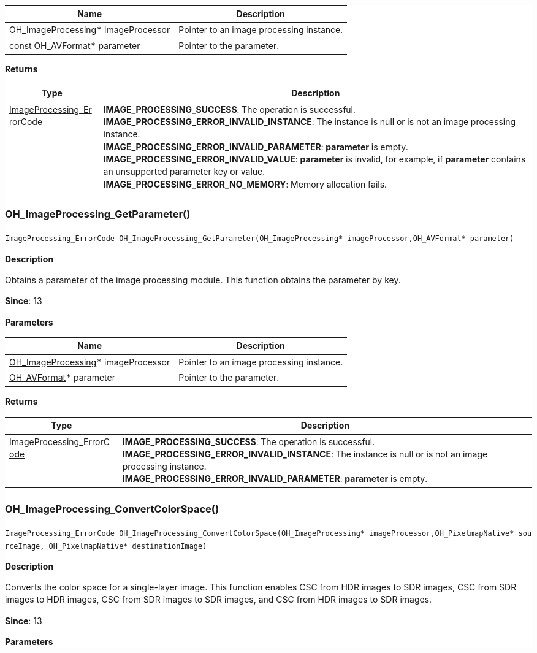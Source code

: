 | Name| Description|
| -- | -- |
| [OH_ImageProcessing](capi-imageprocessing-oh-imageprocessing.md)* imageProcessor | Pointer to an image processing instance.|
| const [OH_AVFormat](../apis-avcodec-kit/capi-core-oh-avformat.md)* parameter | Pointer to the parameter.|

**Returns**

| Type| Description|
| -- | -- |
| [ImageProcessing_ErrorCode](capi-image-processing-types-h.md#imageprocessing_errorcode) | **IMAGE_PROCESSING_SUCCESS**: The operation is successful.<br> **IMAGE_PROCESSING_ERROR_INVALID_INSTANCE**: The instance is null or is not an image processing instance.<br> **IMAGE_PROCESSING_ERROR_INVALID_PARAMETER**: **parameter** is empty.<br> **IMAGE_PROCESSING_ERROR_INVALID_VALUE**: **parameter** is invalid, for example, if **parameter** contains an unsupported parameter key or value.<br> **IMAGE_PROCESSING_ERROR_NO_MEMORY**: Memory allocation fails.|

### OH_ImageProcessing_GetParameter()

```
ImageProcessing_ErrorCode OH_ImageProcessing_GetParameter(OH_ImageProcessing* imageProcessor,OH_AVFormat* parameter)
```

**Description**

Obtains a parameter of the image processing module. This function obtains the parameter by key.

**Since**: 13


**Parameters**

| Name| Description|
| -- | -- |
| [OH_ImageProcessing](capi-imageprocessing-oh-imageprocessing.md)* imageProcessor | Pointer to an image processing instance.|
| [OH_AVFormat](../apis-avcodec-kit/capi-core-oh-avformat.md)* parameter | Pointer to the parameter.|

**Returns**

| Type| Description|
| -- | -- |
| [ImageProcessing_ErrorCode](capi-image-processing-types-h.md#imageprocessing_errorcode) | **IMAGE_PROCESSING_SUCCESS**: The operation is successful.<br> **IMAGE_PROCESSING_ERROR_INVALID_INSTANCE**: The instance is null or is not an image processing instance.<br> **IMAGE_PROCESSING_ERROR_INVALID_PARAMETER**: **parameter** is empty.|

### OH_ImageProcessing_ConvertColorSpace()

```
ImageProcessing_ErrorCode OH_ImageProcessing_ConvertColorSpace(OH_ImageProcessing* imageProcessor,OH_PixelmapNative* sourceImage, OH_PixelmapNative* destinationImage)
```

**Description**

Converts the color space for a single-layer image. This function enables CSC from HDR images to SDR images, CSC from SDR images to HDR images, CSC from SDR images to SDR images, and CSC from HDR images to SDR images.

**Since**: 13


**Parameters**
